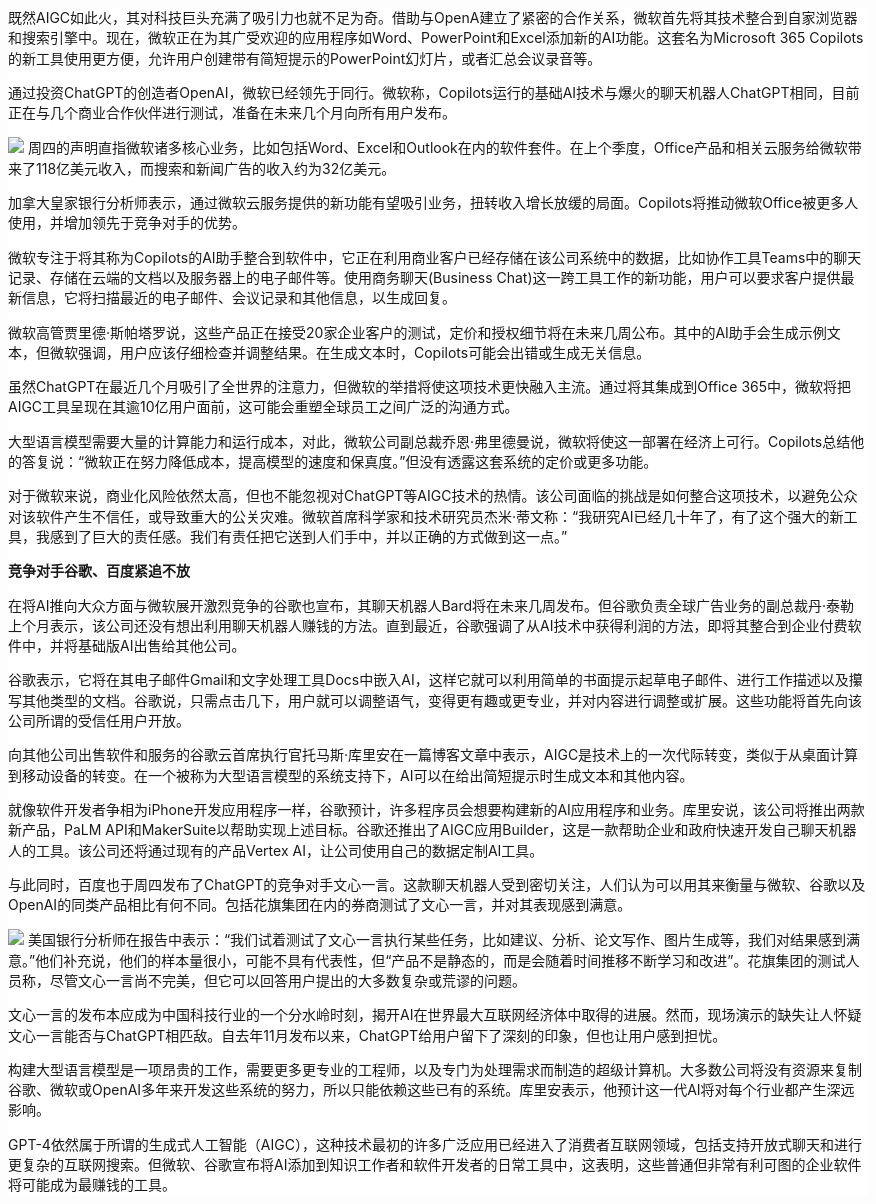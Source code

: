 既然AIGC如此火，其对科技巨头充满了吸引力也就不足为奇。借助与OpenA建立了紧密的合作关系，微软首先将其技术整合到自家浏览器和搜索引擎中。现在，微软正在为其广受欢迎的应用程序如Word、PowerPoint和Excel添加新的AI功能。这套名为Microsoft
365 Copilots的新工具使用更方便，允许用户创建带有简短提示的PowerPoint幻灯片，或者汇总会议录音等。

通过投资ChatGPT的创造者OpenAI，微软已经领先于同行。微软称，Copilots运行的基础AI技术与爆火的聊天机器人ChatGPT相同，目前正在与几个商业合作伙伴进行测试，准备在未来几个月向所有用户发布。

![](https://inews.gtimg.com/news_bt/OTgylK7Ebp_mEQgs84ryNXx_Bq6NtdgWXFyIdOJCqDFNwAA/1000)
周四的声明直指微软诸多核心业务，比如包括Word、Excel和Outlook在内的软件套件。在上个季度，Office产品和相关云服务给微软带来了118亿美元收入，而搜索和新闻广告的收入约为32亿美元。

加拿大皇家银行分析师表示，通过微软云服务提供的新功能有望吸引业务，扭转收入增长放缓的局面。Copilots将推动微软Office被更多人使用，并增加领先于竞争对手的优势。

微软专注于将其称为Copilots的AI助手整合到软件中，它正在利用商业客户已经存储在该公司系统中的数据，比如协作工具Teams中的聊天记录、存储在云端的文档以及服务器上的电子邮件等。使用商务聊天(Business
Chat)这一跨工具工作的新功能，用户可以要求客户提供最新信息，它将扫描最近的电子邮件、会议记录和其他信息，以生成回复。

微软高管贾里德·斯帕塔罗说，这些产品正在接受20家企业客户的测试，定价和授权细节将在未来几周公布。其中的AI助手会生成示例文本，但微软强调，用户应该仔细检查并调整结果。在生成文本时，Copilots可能会出错或生成无关信息。

虽然ChatGPT在最近几个月吸引了全世界的注意力，但微软的举措将使这项技术更快融入主流。通过将其集成到Office
365中，微软将把AIGC工具呈现在其逾10亿用户面前，这可能会重塑全球员工之间广泛的沟通方式。

大型语言模型需要大量的计算能力和运行成本，对此，微软公司副总裁乔恩·弗里德曼说，微软将使这一部署在经济上可行。Copilots总结他的答复说：“微软正在努力降低成本，提高模型的速度和保真度。”但没有透露这套系统的定价或更多功能。

对于微软来说，商业化风险依然太高，但也不能忽视对ChatGPT等AIGC技术的热情。该公司面临的挑战是如何整合这项技术，以避免公众对该软件产生不信任，或导致重大的公关灾难。微软首席科学家和技术研究员杰米·蒂文称：“我研究AI已经几十年了，有了这个强大的新工具，我感到了巨大的责任感。我们有责任把它送到人们手中，并以正确的方式做到这一点。”

**竞争对手谷歌、百度紧追不放**

在将AI推向大众方面与微软展开激烈竞争的谷歌也宣布，其聊天机器人Bard将在未来几周发布。但谷歌负责全球广告业务的副总裁丹·泰勒上个月表示，该公司还没有想出利用聊天机器人赚钱的方法。直到最近，谷歌强调了从AI技术中获得利润的方法，即将其整合到企业付费软件中，并将基础版AI出售给其他公司。

谷歌表示，它将在其电子邮件Gmail和文字处理工具Docs中嵌入AI，这样它就可以利用简单的书面提示起草电子邮件、进行工作描述以及攥写其他类型的文档。谷歌说，只需点击几下，用户就可以调整语气，变得更有趣或更专业，并对内容进行调整或扩展。这些功能将首先向该公司所谓的受信任用户开放。

向其他公司出售软件和服务的谷歌云首席执行官托马斯·库里安在一篇博客文章中表示，AIGC是技术上的一次代际转变，类似于从桌面计算到移动设备的转变。在一个被称为大型语言模型的系统支持下，AI可以在给出简短提示时生成文本和其他内容。

就像软件开发者争相为iPhone开发应用程序一样，谷歌预计，许多程序员会想要构建新的AI应用程序和业务。库里安说，该公司将推出两款新产品，PaLM
API和MakerSuite以帮助实现上述目标。谷歌还推出了AIGC应用Builder，这是一款帮助企业和政府快速开发自己聊天机器人的工具。该公司还将通过现有的产品Vertex
AI，让公司使用自己的数据定制AI工具。

与此同时，百度也于周四发布了ChatGPT的竞争对手文心一言。这款聊天机器人受到密切关注，人们认为可以用其来衡量与微软、谷歌以及OpenAI的同类产品相比有何不同。包括花旗集团在内的券商测试了文心一言，并对其表现感到满意。

![](https://inews.gtimg.com/news_bt/OeKZ75h7xT4K5DOb6FzE8BEqhA3tIMjqi5NcuJgLSUG0wAA/1000)
美国银行分析师在报告中表示：“我们试着测试了文心一言执行某些任务，比如建议、分析、论文写作、图片生成等，我们对结果感到满意。”他们补充说，他们的样本量很小，可能不具有代表性，但“产品不是静态的，而是会随着时间推移不断学习和改进”。花旗集团的测试人员称，尽管文心一言尚不完美，但它可以回答用户提出的大多数复杂或荒谬的问题。

文心一言的发布本应成为中国科技行业的一个分水岭时刻，揭开AI在世界最大互联网经济体中取得的进展。然而，现场演示的缺失让人怀疑文心一言能否与ChatGPT相匹敌。自去年11月发布以来，ChatGPT给用户留下了深刻的印象，但也让用户感到担忧。

构建大型语言模型是一项昂贵的工作，需要更多更专业的工程师，以及专门为处理需求而制造的超级计算机。大多数公司将没有资源来复制谷歌、微软或OpenAI多年来开发这些系统的努力，所以只能依赖这些已有的系统。库里安表示，他预计这一代AI将对每个行业都产生深远影响。

GPT-4依然属于所谓的生成式人工智能（AIGC），这种技术最初的许多广泛应用已经进入了消费者互联网领域，包括支持开放式聊天和进行更复杂的互联网搜索。但微软、谷歌宣布将AI添加到知识工作者和软件开发者的日常工具中，这表明，这些普通但非常有利可图的企业软件将可能成为最赚钱的工具。
